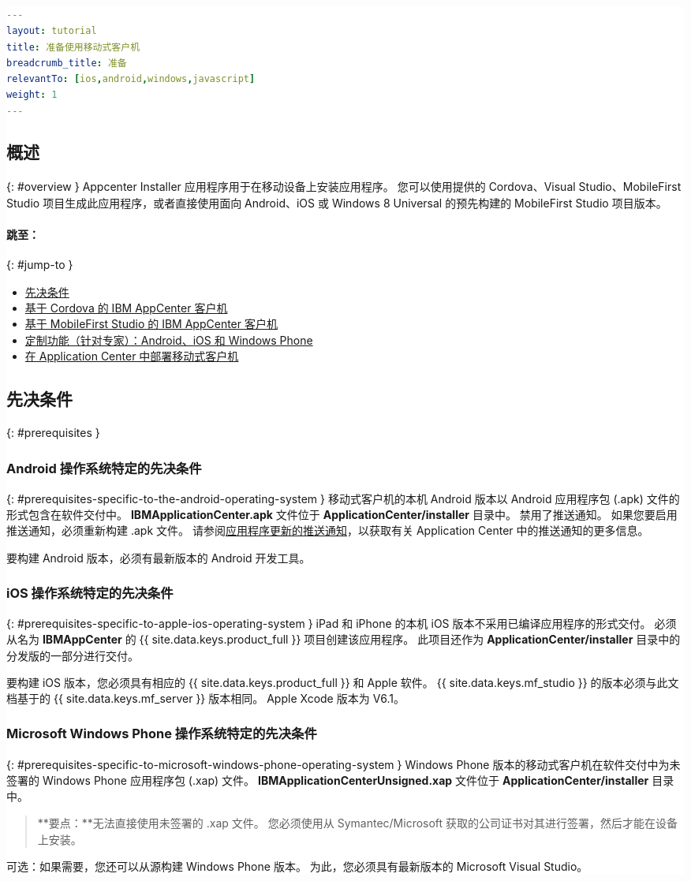 ```yaml
---
layout: tutorial
title: 准备使用移动式客户机
breadcrumb_title: 准备
relevantTo: [ios,android,windows,javascript]
weight: 1
---
```


## 概述
{: #overview }
Appcenter Installer 应用程序用于在移动设备上安装应用程序。 您可以使用提供的 Cordova、Visual Studio、MobileFirst Studio 项目生成此应用程序，或者直接使用面向 Android、iOS 或 Windows 8 Universal 的预先构建的 MobileFirst Studio 项目版本。

#### 跳至：
{: #jump-to }
* [先决条件](#prerequisites)
* [基于 Cordova 的 IBM AppCenter 客户机](#cordova-based-ibm-appcenter-client)
* [基于 MobileFirst Studio 的 IBM AppCenter 客户机](#mobilefirst-studio-based-ibm-appcenter-client)
* [定制功能（针对专家）：Android、iOS 和 Windows Phone](#customizing-features-for-experts-android-ios-windows-phone)
* [在 Application Center 中部署移动式客户机](#deploying-the-mobile-client)

## 先决条件
{: #prerequisites }
### Android 操作系统特定的先决条件
{: #prerequisites-specific-to-the-android-operating-system }
移动式客户机的本机 Android 版本以 Android 应用程序包 (.apk) 文件的形式包含在软件交付中。 **IBMApplicationCenter.apk** 文件位于 **ApplicationCenter/installer** 目录中。 禁用了推送通知。 如果您要启用推送通知，必须重新构建 .apk 文件。 请参阅[应用程序更新的推送通知](../push-notifications)，以获取有关 Application Center 中的推送通知的更多信息。

要构建 Android 版本，必须有最新版本的 Android 开发工具。

### iOS 操作系统特定的先决条件
{: #prerequisites-specific-to-apple-ios-operating-system }
iPad 和 iPhone 的本机 iOS 版本不采用已编译应用程序的形式交付。 必须从名为 **IBMAppCenter** 的 {{ site.data.keys.product_full }} 项目创建该应用程序。 此项目还作为 **ApplicationCenter/installer** 目录中的分发版的一部分进行交付。

要构建 iOS 版本，您必须具有相应的 {{ site.data.keys.product_full }} 和 Apple 软件。 {{ site.data.keys.mf_studio }} 的版本必须与此文档基于的 {{ site.data.keys.mf_server }} 版本相同。 Apple Xcode 版本为 V6.1。

### Microsoft Windows Phone 操作系统特定的先决条件
{: #prerequisites-specific-to-microsoft-windows-phone-operating-system }
Windows Phone 版本的移动式客户机在软件交付中为未签署的 Windows Phone 应用程序包 (.xap) 文件。 **IBMApplicationCenterUnsigned.xap** 文件位于 **ApplicationCenter/installer** 目录中。

> **要点：**无法直接使用未签署的 .xap 文件。 您必须使用从 Symantec/Microsoft 获取的公司证书对其进行签署，然后才能在设备上安装。

可选：如果需要，您还可以从源构建 Windows Phone 版本。 为此，您必须具有最新版本的 Microsoft Visual Studio。
